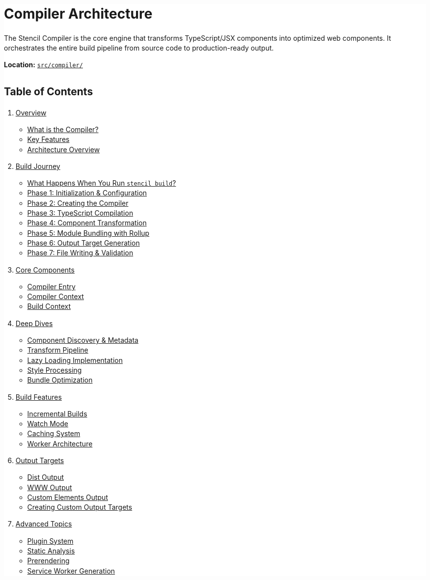 # Compiler Architecture

The Stencil Compiler is the core engine that transforms TypeScript/JSX components into optimized web components. It orchestrates the entire build pipeline from source code to production-ready output.

**Location:** [`src/compiler/`](../src/compiler/)

## Table of Contents

1. [Overview](#overview)
   - [What is the Compiler?](#what-is-the-compiler)
   - [Key Features](#key-features)
   - [Architecture Overview](#architecture-overview)

2. [Build Journey](#build-journey)
   - [What Happens When You Run `stencil build`?](#what-happens-when-you-run-stencil-build)
   - [Phase 1: Initialization & Configuration](#phase-1-initialization--configuration)
   - [Phase 2: Creating the Compiler](#phase-2-creating-the-compiler)
   - [Phase 3: TypeScript Compilation](#phase-3-typescript-compilation)
   - [Phase 4: Component Transformation](#phase-4-component-transformation)
   - [Phase 5: Module Bundling with Rollup](#phase-5-module-bundling-with-rollup)
   - [Phase 6: Output Target Generation](#phase-6-output-target-generation)
   - [Phase 7: File Writing & Validation](#phase-7-file-writing--validation)

3. [Core Components](#core-components)
   - [Compiler Entry](#compiler-entry)
   - [Compiler Context](#compiler-context)
   - [Build Context](#build-context)

4. [Deep Dives](#deep-dives)
   - [Component Discovery & Metadata](#component-discovery--metadata-extraction)
   - [Transform Pipeline](#transform-pipeline)
   - [Lazy Loading Implementation](#lazy-loading-implementation)
   - [Style Processing](#style-processing)
   - [Bundle Optimization](#bundle-optimization)

5. [Build Features](#build-features)
   - [Incremental Builds](#incremental-builds)
   - [Watch Mode](#watch-mode)
   - [Caching System](#caching-system)
   - [Worker Architecture](#worker-architecture)

6. [Output Targets](#output-targets)
   - [Dist Output](#dist-output)
   - [WWW Output](#www-output)
   - [Custom Elements Output](#custom-elements-output)
   - [Creating Custom Output Targets](#creating-custom-output-targets)

7. [Advanced Topics](#advanced-topics)
   - [Plugin System](#plugin-system)
   - [Static Analysis](#static-analysis)
   - [Prerendering](#prerendering)
   - [Service Worker Generation](#service-worker-generation)
